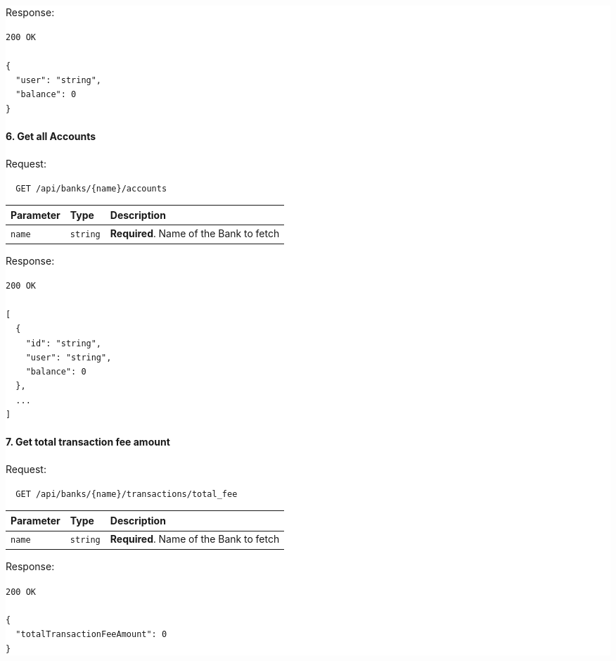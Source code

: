 Response:
```http
200 OK

{
  "user": "string",
  "balance": 0
}
```

#### 6. Get all Accounts

Request:
```http
  GET /api/banks/{name}/accounts
```

| Parameter | Type     | Description                              |
| :-------- | :------- | :--------------------------------------- |
| `name`    | `string` | **Required**. Name of the Bank to fetch  |

Response:
```http
200 OK

[
  {
    "id": "string",
    "user": "string",
    "balance": 0
  },
  ...
]
```

#### 7. Get total transaction fee amount

Request:
```http
  GET /api/banks/{name}/transactions/total_fee
```

| Parameter | Type     | Description                              |
| :-------- | :------- | :--------------------------------------- |
| `name`    | `string` | **Required**. Name of the Bank to fetch  |

Response:
```http
200 OK

{
  "totalTransactionFeeAmount": 0
}
```
